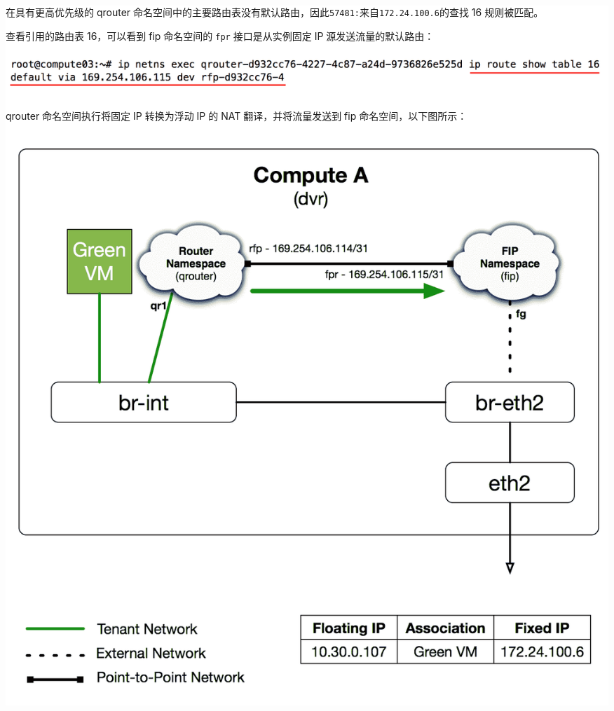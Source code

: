 在具有更高优先级的 qrouter 命名空间中的主要路由表没有默认路由，因此`57481:`来自`172.24.100.6`的查找 16 规则被匹配。

查看引用的路由表 16，可以看到 fip 命名空间的 `fpr` 接口是从实例固定 IP 源发送流量的默认路由：

![](img/8a840447-86e8-4b77-b022-b3331f4d5bc6.png)

qrouter 命名空间执行将固定 IP 转换为浮动 IP 的 NAT 翻译，并将流量发送到 fip 命名空间，以下图所示：

![](img/82e9aa42-5732-4aba-9cd0-d2a44e970a8f.png)
